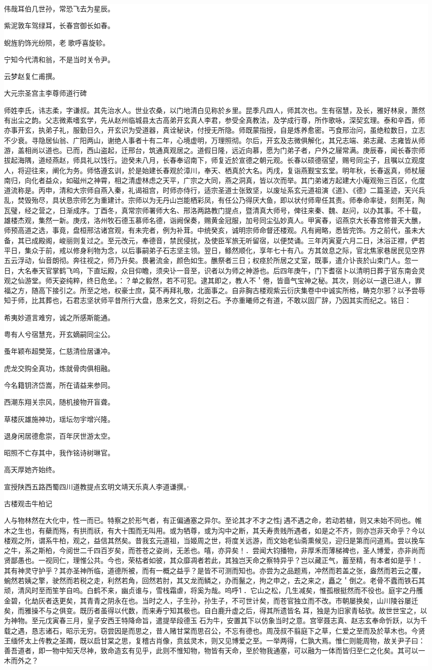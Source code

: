 伟哉耳伯几世孙，常恐飞去为星辰。  

紫泥敦车驾绿耳，长春宫御长如春。  

蜺旌豹饰光纷陨，老 歌呼喜旋轸。  

宁知今代清和翁，不是当时关令尹。  

云梦赵复仁甫撰。  

大元宗圣宫主李尊师道行碑  

师姓李氏，讳志柔，字谦叔。其先治水人。世业农桑，以门地清白见称於乡里。昆季凡四人，师其次也。生有宿慧，及长，雅好林泉，萧然有出尘之韵。父志微素嗜玄学，先从赵州临城县太古高弟开玄真人李君，参受全真教法，及学成行尊，所作歌咏，深契玄理。泰和辛酉，师亦事开玄，执弟子礼，服勤日久，开玄识为受道器，真诠秘诀，付授无所隐。师既蒙指授，自是炼养愈密。丐食邢治问，虽绝粒数日，立志不少衰。寻隐居仙翁、广阳两山，谢绝人事者十有二年，心境虚明，万理照彻。尔后，开玄及志微俱解化，其兄志端、弟志藏、志雍皆从师游，盖相尚以道也。已而，西山盗起，迁邢台，筑通真观居之。道假日隆，远近向慕，愿为门弟子者，户外之屦常满。庚辰春，闻长春宗师拔起海隅，道经燕赵，师具礼以饯行。迨癸未八月，长春奉诏南下，师复近於宣德之朝元观。长春以硕德宿望，赐号同尘子，且嘱以立观度人，将迎往来，阐化为务。师恪遵玄训，於是始建长春观於漳川，奉天、栖真於大名。丙戌，复诣燕觐宝玄堂。明年秋，长春返真，师杖屦南归，向化者益众，如磁州之神霄，相之清虚林虑之天平，广宗之大同，燕之洞真，皆以次而举。其门弟诸方起建大小庵观殆三百区，化度道流称是。丙申，清和大宗师自燕入秦，礼谒祖宫，时师亦侍行，适宗圣道士张致坚，以废址系玄元道祖演《道》、《德》二篇圣迹，天兴兵乱，焚毁殆尽，具状恳宗师乞为重建计。宗师以为无丹山岂能栖彩凤，有任公乃得厌大鱼，即以状付师卑任其责。师奉命率徒，刻荆芜，陶瓦璧，经之营之，日渐成序。丁酉冬，真常宗师署师大名、邢洛两路教门提点，暨清真大师号，俾往来秦、魏、赵问，以办其事。不十载，雄楼杰观，集然一新。庚戌，洛州牧石德玉慕师名德，诣阙保奏，赐黄金冠服，加号同尘弘妙真人。甲寅春，诏燕京大长春宫修普天大醮，师预高道之选，事竟，盘桓邢沽诸宫观，有未完者，例为补茸。中统癸亥，诚明宗师命督还楼观。凡有阙略，悉皆完饰。方之前代，虽未大备，其已成殿阁，峻丽则复过之。至元改元，奉德音，禁民侵扰，及使臣军旅无听留宿，以便焚诵。三年丙寅夏六月二日，沐浴正襟，俨若平日，集众于前，戒以修身利物为念，以后事嗣弟子石志坚主领。翌日，鲦然顺化，享年七十有八。方其敛息之际，官北焦家巷居民见空界五云浮动，仙音朗彻。奔往视之，师乃升矣。畏暑流金，颜色如生。醮祭者三日；权痉於所居之丈室，既事，遣介讣丧於山束门人。忽一日，大名奉天官掌鹤飞呜，下直坛殿，众目仰瞻，须央讣一音至，识者以为师之神游也。后四年庚午，门下耆宿卜以清明日葬于官东南会灵观之仙游堂。师天姿纯粹，终日危坐。：？单之毅然，若不可犯。逮其即之，教人不＇倦，皆啬气宝神之秘。其次，则必以一退已进人，罪福之方，随高下接引之。所至之地，权豪士庶，莫不再拜礼敬，北面事之。自非胸古楼观紫云衍庆集卷中中诚实所格，畴克尔邪？以予尝辱知于师，比其葬也，石君志坚状师平昔所行大盘，恳来乞文，将刻之石。予亦重曦师之有道，不敢以固厂辞，乃因其实而纪之。铭日：  

希夷妙道言难穷，诚之所感斯能通。  

粤有人兮宿慧充，开玄嫡嗣同尘公。  

蚤年颖布超樊笼，仁慈清俭居谦冲。  

虎龙交购全真功，炼就骨肉俱相融。  

今名籍钥济岱嵩，所在请益来参同。  

西潮东翔关宗风，随机接物开盲聋。  

草楼灰雄施神功，瑶坛勿宇增兴隆。  

退身闲居德愈崇，百年厌世游太空。  

昭照不亡存其中，我作铭诗树琳官。  

高天厚她齐始终。  

宣授陕西五路西蜀四川道教提点玄明文靖天乐真人李道谦撰。·  

古楼观击牛柏记  

人与物林然在大化中，性一而已。特察之於形气者，有正偏通塞之异尔。至论其才不才之性j 遇不遇之命，若动若植，则又未始不同也。帷木之生也，有蘗而殇，有拱而祆，有大十围而无叫用。或为牺尊，或为沟中之断，其夭寿贵贱所遇者，如是之不齐，则亦岂非天命乎？今以楼观之所，谓系牛柏，观之，益信其然矣。昔我玄元道祖，当姬周之世，将度关远游，而文始老仙斋熏候见，迎归是第而问道焉。尝以挽车之牛，系之斯柏，今阅世二千四百岁矣，而苍苍之姿尚，无恙也。嘻，亦异矣！．尝闻大钧播物，非厚禾而薄梯裨也，圣人博爱，亦非尚而贤鄙愚也。一视同仁，理惟公共。今也，荣枯者如彼，其众靡凋者若此，其独岂天命之察特异乎？岂以藏正气，蓄至精，有本者如是乎！．其有神灵守护乎？其亦圣神所临，道德所被，而有一概之益乎？是皆不可测而知也。亦尝为之品题焉，冲然而若盖之张，盎然而若云之覆，蜿然若姨之擎，驶然而若税之走，利然若角，回然若肘，其又龙而鳞之，办而鬣之，拘之申之，去之来之，矗之＇倒之。老骨不蠹而铁石其顽，清风时至而笙竽自呜。白鹤不来，幽贞谁与，雪栈霜虐，将奚为哉。呜呼1 ．它山之松，几生减矣，惟孤根挺然而不役也。庭宇之丹雘金碧，化劫灰者迭更矣，其青青之阴永在也。当时之人，子生孙，孙生子，不可世计矣，而苍官独立而不改。市朝屡换矣，山川陵谷屡迁矣，而雅操不与之俱变。既历者虽得以代数，而来寿宁知其极也。自白鹿升虚之后，得其所遗皆名 耳，独是为旧家青毡欤。故世世宝之，以为神物。至元戊寅春三月，皇子安西王特降命旨，遣提举段德玉 石为牛，安置其下以仿象当时之意。宫宰聂志真、赵志玄奉命忻跃，以为千载之遇，恳志诸石，昭示无穷。窃尝因是而思之，昔人赌甘棠而思召公，不忘有德也。周茂叔不翦庭下之草，仁爱之至而及於草木也。今贤王缅怀太上传教之圣躅，既以启甘棠之思，复稽古肖像，贲兹灵木，则又见博爱之至。一举两得，仁孰大焉。惟仁则能周物，故关尹子曰：善吾道者，即一物中知天尽神，致命造玄有见乎，此则不惟知物，物皆有天命，至於物我通塞，可以融为一体而皆归至仁之化矣。其可以一木而外之？  
